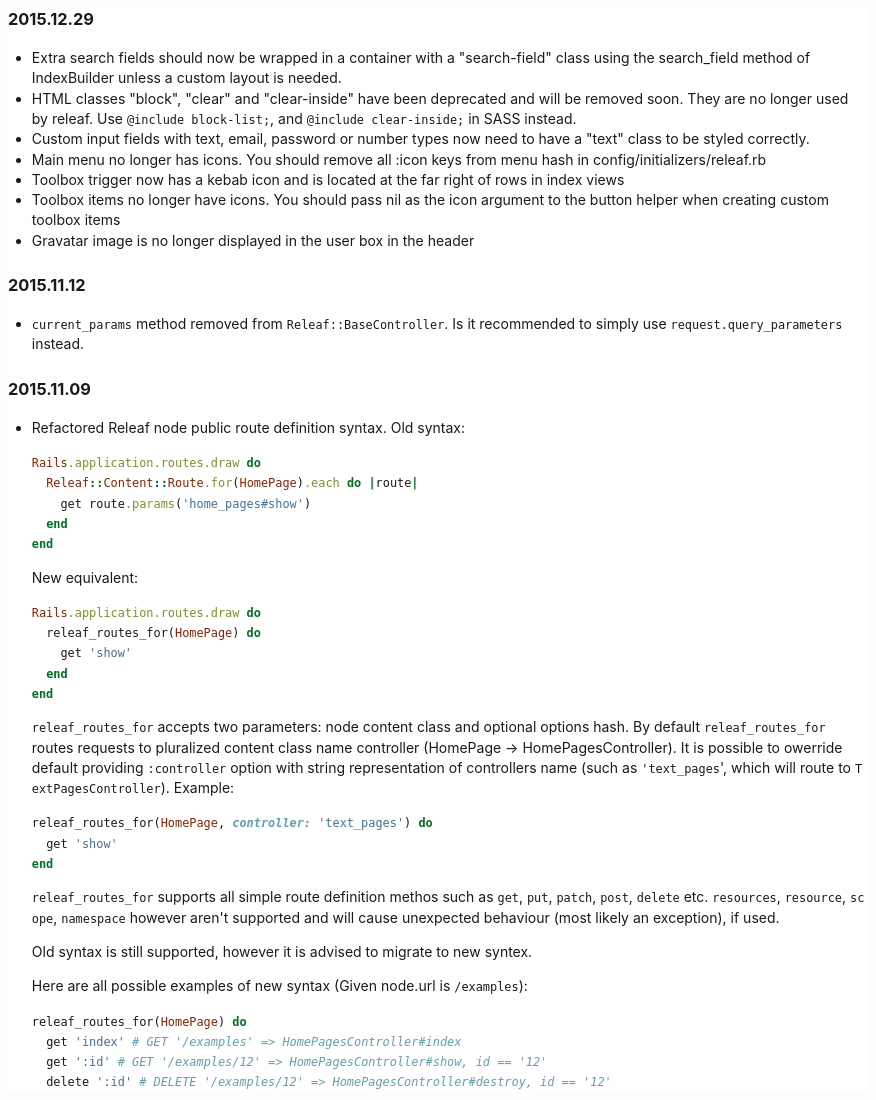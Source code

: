 ### 2015.12.29
* Extra search fields should now be wrapped in a container with a "search-field" class using the search_field method of IndexBuilder unless a custom layout is needed.
* HTML classes "block", "clear" and "clear-inside" have been deprecated and will be removed soon. They are no longer used by releaf. Use `@include block-list;`, and `@include clear-inside;` in SASS instead.
* Custom input fields with text, email, password or number types now need to have a "text" class to be styled correctly.
* Main menu no longer has icons. You should remove all :icon keys from menu hash in config/initializers/releaf.rb
* Toolbox trigger now has a kebab icon and is located at the far right of rows in index views
* Toolbox items no longer have icons. You should pass nil as the icon argument to the button helper when creating custom toolbox items
* Gravatar image is no longer displayed in the user box in the header

### 2015.11.12
* `current_params` method removed from `Releaf::BaseController`. Is it
  recommended to simply use `request.query_parameters` instead.

### 2015.11.09
* Refactored Releaf node public route definition syntax.
  Old syntax:
  ```ruby
  Rails.application.routes.draw do
    Releaf::Content::Route.for(HomePage).each do |route|
      get route.params('home_pages#show')
    end
  end
  ```

  New equivalent:
  ```ruby
  Rails.application.routes.draw do
    releaf_routes_for(HomePage) do
      get 'show'
    end
  end
  ```

  ```releaf_routes_for``` accepts two parameters: node content class and
  optional options hash. By default ```releaf_routes_for``` routes requests to
  pluralized content class name controller (HomePage -> HomePagesController).
  It is possible to owerride default providing ```:controller``` option with
  string representation of controllers name (such as ```'text_pages```', which
  will route to ```TextPagesController```).
  Example:
  ```ruby
  releaf_routes_for(HomePage, controller: 'text_pages') do
    get 'show'
  end
  ```

  ```releaf_routes_for``` supports all simple route definition methos such as
  ```get```, ```put```, ```patch```, ```post```, ```delete``` etc.
  ```resources```, ```resource```, ```scope```, ```namespace``` however aren't
  supported and will cause unexpected behaviour (most likely an exception), if
  used.

  Old syntax is still supported, however it is advised to migrate to new syntex.

  Here are all possible examples of new syntax (Given node.url is ```/examples```):
  ```ruby
  releaf_routes_for(HomePage) do
    get 'index' # GET '/examples' => HomePagesController#index
    get ':id' # GET '/examples/12' => HomePagesController#show, id == '12'
    delete ':id' # DELETE '/examples/12' => HomePagesController#destroy, id == '12'
  ```